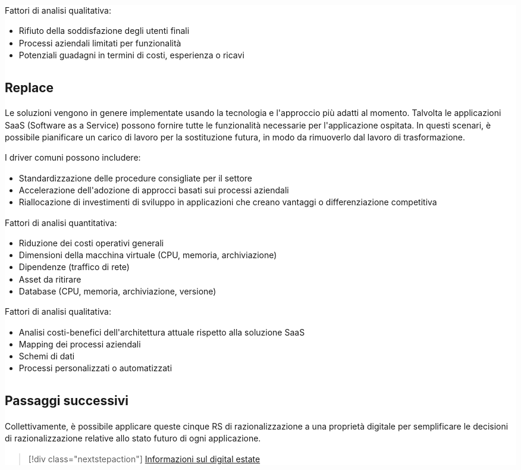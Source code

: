 Fattori di analisi qualitativa:

- Rifiuto della soddisfazione degli utenti finali
- Processi aziendali limitati per funzionalità
- Potenziali guadagni in termini di costi, esperienza o ricavi

## <a name="replace"></a>Replace

Le soluzioni vengono in genere implementate usando la tecnologia e l'approccio più adatti al momento. Talvolta le applicazioni SaaS (Software as a Service) possono fornire tutte le funzionalità necessarie per l'applicazione ospitata. In questi scenari, è possibile pianificare un carico di lavoro per la sostituzione futura, in modo da rimuoverlo dal lavoro di trasformazione.

I driver comuni possono includere:

- Standardizzazione delle procedure consigliate per il settore
- Accelerazione dell'adozione di approcci basati sui processi aziendali
- Riallocazione di investimenti di sviluppo in applicazioni che creano vantaggi o differenziazione competitiva

Fattori di analisi quantitativa:

- Riduzione dei costi operativi generali
- Dimensioni della macchina virtuale (CPU, memoria, archiviazione)
- Dipendenze (traffico di rete)
- Asset da ritirare
- Database (CPU, memoria, archiviazione, versione)

Fattori di analisi qualitativa:

- Analisi costi-benefici dell'architettura attuale rispetto alla soluzione SaaS
- Mapping dei processi aziendali
- Schemi di dati
- Processi personalizzati o automatizzati

## <a name="next-steps"></a>Passaggi successivi

Collettivamente, è possibile applicare queste cinque RS di razionalizzazione a una proprietà digitale per semplificare le decisioni di razionalizzazione relative allo stato futuro di ogni applicazione.

> [!div class="nextstepaction"]
> [Informazioni sul digital estate](./index.md)
